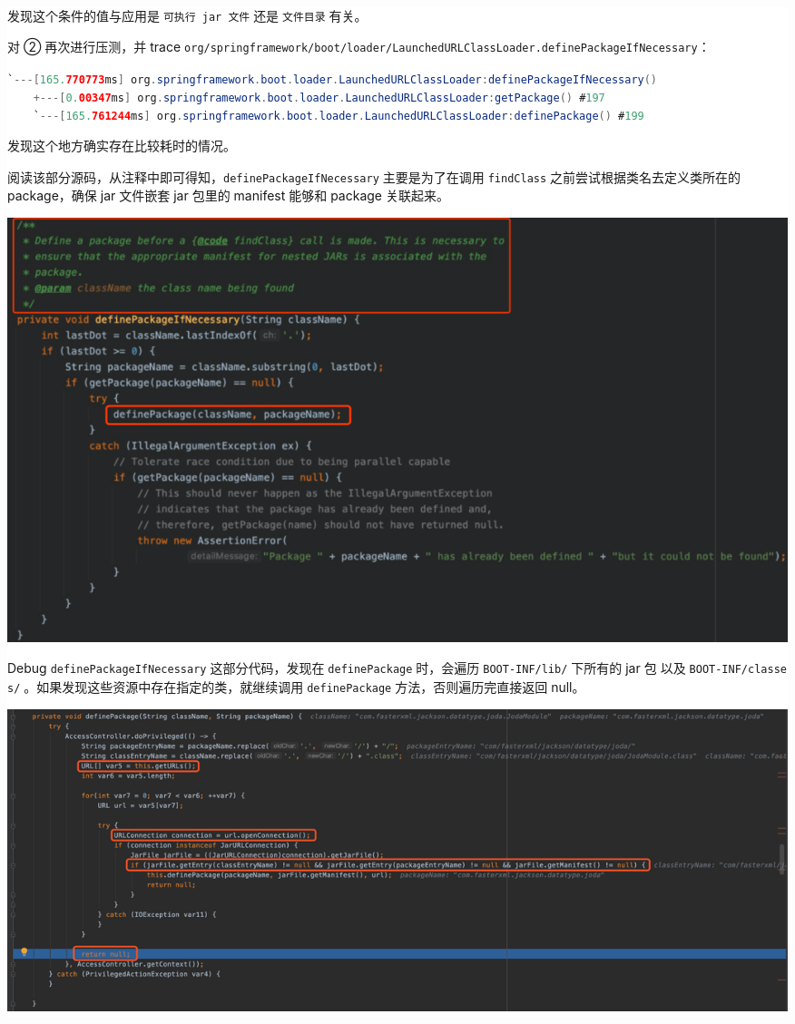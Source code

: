 发现这个条件的值与应用是 `可执行 jar 文件` 还是 `文件目录` 有关。

对 ② 再次进行压测，并 trace `org/springframework/boot/loader/LaunchedURLClassLoader.definePackageIfNecessary`：

```java
`---[165.770773ms] org.springframework.boot.loader.LaunchedURLClassLoader:definePackageIfNecessary()
    +---[0.00347ms] org.springframework.boot.loader.LaunchedURLClassLoader:getPackage() #197
    `---[165.761244ms] org.springframework.boot.loader.LaunchedURLClassLoader:definePackage() #199
```

发现这个地方确实存在比较耗时的情况。

阅读该部分源码，从注释中即可得知，`definePackageIfNecessary` 主要是为了在调用 `findClass` 之前尝试根据类名去定义类所在的 package，确保 jar 文件嵌套 jar 包里的 manifest 能够和 package 关联起来。

![image-20201228120428429](image/image-20201228120428429.png)

Debug `definePackageIfNecessary` 这部分代码，发现在 `definePackage` 时，会遍历 `BOOT-INF/lib/` 下所有的 jar 包 以及 `BOOT-INF/classes/` 。如果发现这些资源中存在指定的类，就继续调用 `definePackage` 方法，否则遍历完直接返回 null。

![image-20201228120803484](image/image-20201228120803484.png)

